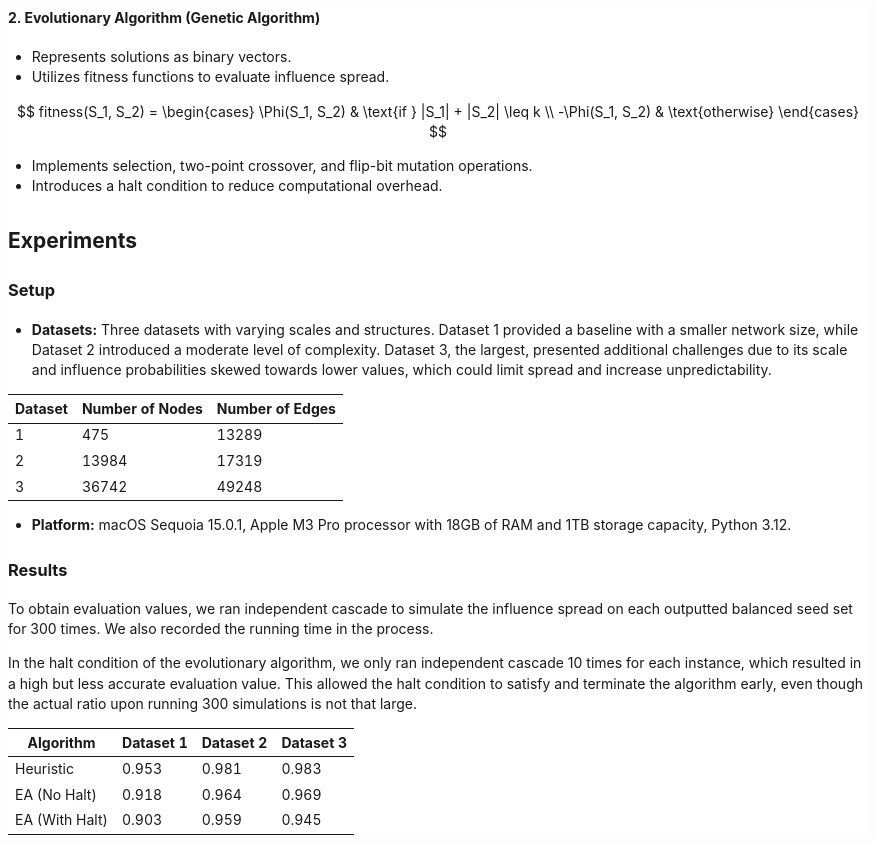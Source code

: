 #### 2. Evolutionary Algorithm (Genetic Algorithm)
- Represents solutions as binary vectors.
- Utilizes fitness functions to evaluate influence spread.
 
$$
fitness(S_1, S_2) =
\begin{cases} 
\Phi(S_1, S_2) & \text{if } |S_1| + |S_2| \leq k \\
-\Phi(S_1, S_2) & \text{otherwise}
\end{cases}
$$
  
- Implements selection, two-point crossover, and flip-bit mutation operations.
- Introduces a halt condition to reduce computational overhead.

## Experiments
### Setup
- **Datasets:** Three datasets with varying scales and structures. Dataset 1 provided a baseline with a smaller network size, while Dataset 2 introduced a moderate level of complexity. Dataset 3, the largest, presented additional challenges due to its scale and influence probabilities skewed towards lower values, which could limit spread and increase unpredictability.

| Dataset | Number of Nodes | Number of Edges |
|---------|---------------|---------------|
| 1       | 475           | 13289         |
| 2       | 13984         | 17319         |
| 3       | 36742         | 49248         |

- **Platform:** macOS Sequoia 15.0.1, Apple M3 Pro processor with 18GB of RAM and 1TB storage capacity, Python 3.12.

### Results
To obtain evaluation values, we ran independent cascade to simulate the influence spread on each outputted balanced seed set for 300 times. We also recorded the running time in the process.

In the halt condition of the evolutionary algorithm, we only ran independent cascade 10 times for each instance, which resulted in a high but less accurate evaluation value. This allowed the halt condition to satisfy and terminate the algorithm early, even though the actual ratio upon running 300 simulations is not that large.

| Algorithm | Dataset 1 | Dataset 2 | Dataset 3 |
|-----------|----------|----------|----------|
| Heuristic | 0.953 | 0.981 | 0.983 |
| EA (No Halt) | 0.918 | 0.964 | 0.969 |
| EA (With Halt) | 0.903 | 0.959 | 0.945 |

<div>